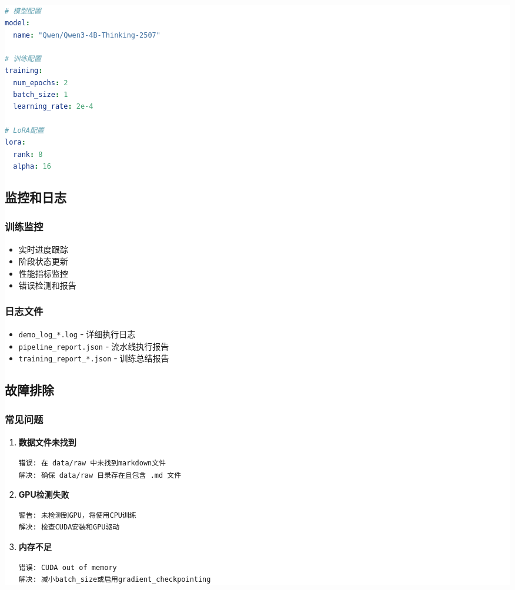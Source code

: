 ```yaml
# 模型配置
model:
  name: "Qwen/Qwen3-4B-Thinking-2507"
  
# 训练配置
training:
  num_epochs: 2
  batch_size: 1
  learning_rate: 2e-4
  
# LoRA配置
lora:
  rank: 8
  alpha: 16
```

## 监控和日志

### 训练监控

- 实时进度跟踪
- 阶段状态更新
- 性能指标监控
- 错误检测和报告

### 日志文件

- `demo_log_*.log` - 详细执行日志
- `pipeline_report.json` - 流水线执行报告
- `training_report_*.json` - 训练总结报告

## 故障排除

### 常见问题

1. **数据文件未找到**
   ```
   错误: 在 data/raw 中未找到markdown文件
   解决: 确保 data/raw 目录存在且包含 .md 文件
   ```

2. **GPU检测失败**
   ```
   警告: 未检测到GPU，将使用CPU训练
   解决: 检查CUDA安装和GPU驱动
   ```

3. **内存不足**
   ```
   错误: CUDA out of memory
   解决: 减小batch_size或启用gradient_checkpointing
   ```
